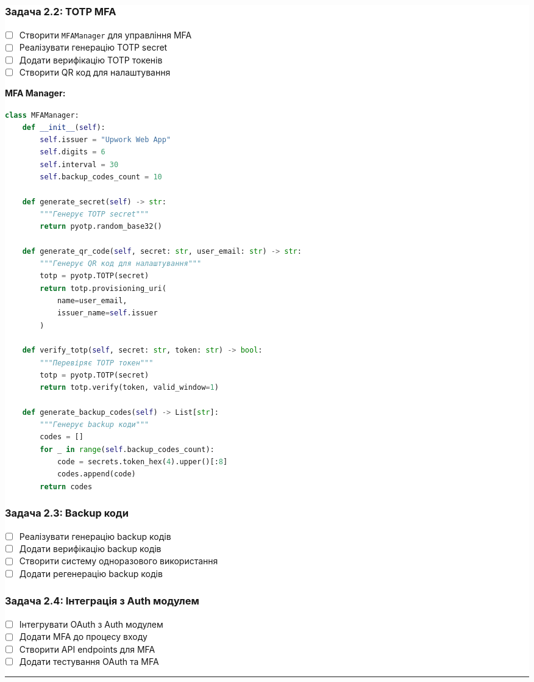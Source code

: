 ### **Задача 2.2: TOTP MFA**
- [ ] Створити `MFAManager` для управління MFA
- [ ] Реалізувати генерацію TOTP secret
- [ ] Додати верифікацію TOTP токенів
- [ ] Створити QR код для налаштування

**MFA Manager:**
```python
class MFAManager:
    def __init__(self):
        self.issuer = "Upwork Web App"
        self.digits = 6
        self.interval = 30
        self.backup_codes_count = 10
    
    def generate_secret(self) -> str:
        """Генерує TOTP secret"""
        return pyotp.random_base32()
    
    def generate_qr_code(self, secret: str, user_email: str) -> str:
        """Генерує QR код для налаштування"""
        totp = pyotp.TOTP(secret)
        return totp.provisioning_uri(
            name=user_email,
            issuer_name=self.issuer
        )
    
    def verify_totp(self, secret: str, token: str) -> bool:
        """Перевіряє TOTP токен"""
        totp = pyotp.TOTP(secret)
        return totp.verify(token, valid_window=1)
    
    def generate_backup_codes(self) -> List[str]:
        """Генерує backup коди"""
        codes = []
        for _ in range(self.backup_codes_count):
            code = secrets.token_hex(4).upper()[:8]
            codes.append(code)
        return codes
```

### **Задача 2.3: Backup коди**
- [ ] Реалізувати генерацію backup кодів
- [ ] Додати верифікацію backup кодів
- [ ] Створити систему одноразового використання
- [ ] Додати регенерацію backup кодів

### **Задача 2.4: Інтеграція з Auth модулем**
- [ ] Інтегрувати OAuth з Auth модулем
- [ ] Додати MFA до процесу входу
- [ ] Створити API endpoints для MFA
- [ ] Додати тестування OAuth та MFA

---